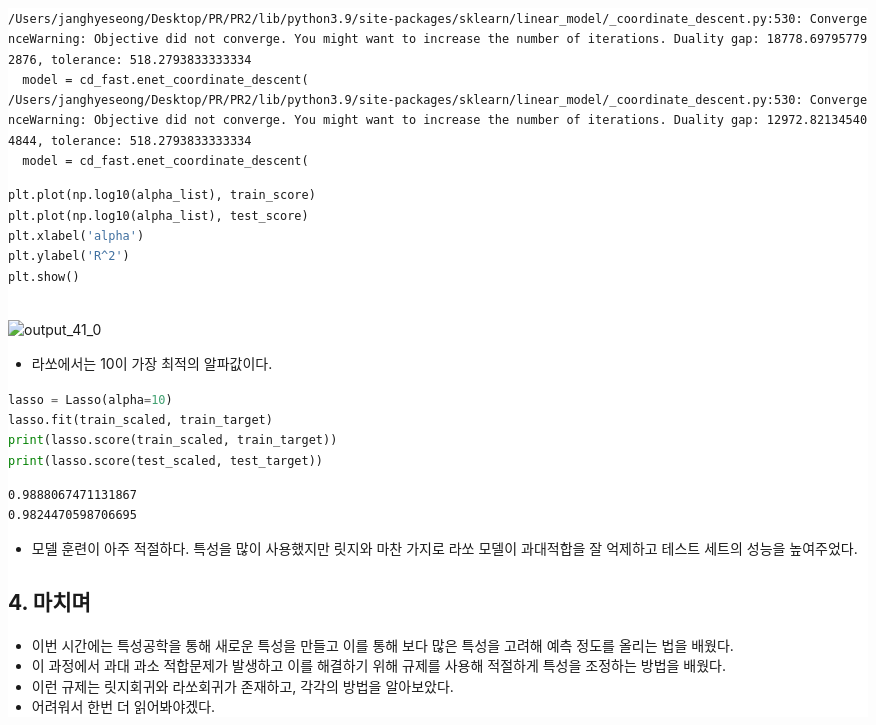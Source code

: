     /Users/janghyeseong/Desktop/PR/PR2/lib/python3.9/site-packages/sklearn/linear_model/_coordinate_descent.py:530: ConvergenceWarning: Objective did not converge. You might want to increase the number of iterations. Duality gap: 18778.697957792876, tolerance: 518.2793833333334
      model = cd_fast.enet_coordinate_descent(
    /Users/janghyeseong/Desktop/PR/PR2/lib/python3.9/site-packages/sklearn/linear_model/_coordinate_descent.py:530: ConvergenceWarning: Objective did not converge. You might want to increase the number of iterations. Duality gap: 12972.821345404844, tolerance: 518.2793833333334
      model = cd_fast.enet_coordinate_descent(

```python
plt.plot(np.log10(alpha_list), train_score)
plt.plot(np.log10(alpha_list), test_score)
plt.xlabel('alpha')
plt.ylabel('R^2')
plt.show()
```


​    
![output_41_0](https://user-images.githubusercontent.com/37393115/133430807-84952e5d-988f-4633-95f4-93c56f26b8bc.png)
​    


- 라쏘에서는 10이 가장 최적의 알파값이다.


```python
lasso = Lasso(alpha=10)
lasso.fit(train_scaled, train_target)
print(lasso.score(train_scaled, train_target))
print(lasso.score(test_scaled, test_target))
```

    0.9888067471131867
    0.9824470598706695




- 모델 훈련이 아주 적절하다. 특성을 많이 사용했지만 릿지와 마찬 가지로 라쏘 모델이 과대적합을 잘 억제하고 테스트 세트의 성능을 높여주었다. 

## 4. 마치며

- 이번 시간에는 특성공학을 통해 새로운 특성을 만들고 이를 통해 보다 많은 특성을 고려해 예측 정도를 올리는 법을 배웠다.
- 이 과정에서 과대 과소 적합문제가 발생하고 이를 해결하기 위해 규제를 사용해 적절하게 특성을 조정하는 방법을 배웠다.
- 이런 규제는 릿지회귀와 라쏘회귀가 존재하고, 각각의 방법을 알아보았다.
- 어려워서 한번 더 읽어봐야겠다.
